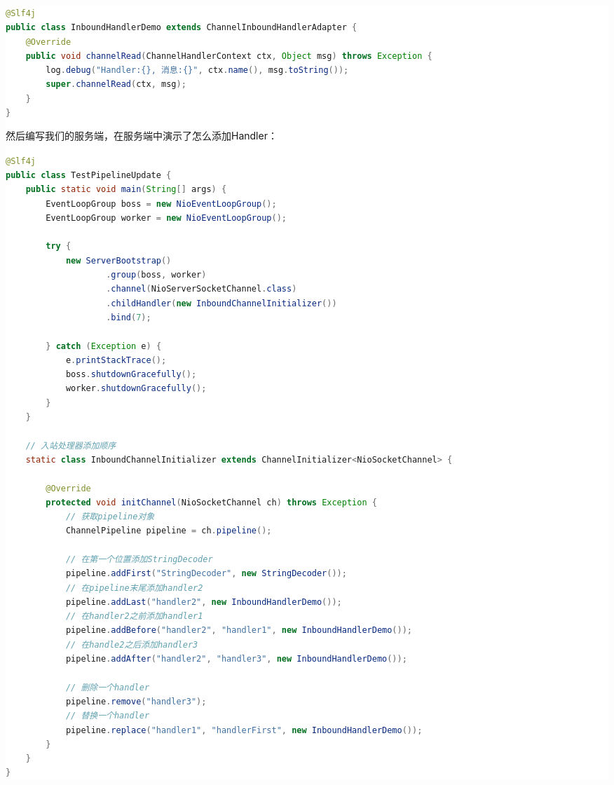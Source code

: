```java
@Slf4j
public class InboundHandlerDemo extends ChannelInboundHandlerAdapter {
    @Override
    public void channelRead(ChannelHandlerContext ctx, Object msg) throws Exception {
        log.debug("Handler:{}, 消息:{}", ctx.name(), msg.toString());
        super.channelRead(ctx, msg);
    }
}
```

然后编写我们的服务端，在服务端中演示了怎么添加Handler：

```java
@Slf4j
public class TestPipelineUpdate {
    public static void main(String[] args) {
        EventLoopGroup boss = new NioEventLoopGroup();
        EventLoopGroup worker = new NioEventLoopGroup();

        try {
            new ServerBootstrap()
                    .group(boss, worker)
                    .channel(NioServerSocketChannel.class)
                    .childHandler(new InboundChannelInitializer())
                    .bind(7);

        } catch (Exception e) {
            e.printStackTrace();
            boss.shutdownGracefully();
            worker.shutdownGracefully();
        }
    }

    // 入站处理器添加顺序
    static class InboundChannelInitializer extends ChannelInitializer<NioSocketChannel> {

        @Override
        protected void initChannel(NioSocketChannel ch) throws Exception {
            // 获取pipeline对象
            ChannelPipeline pipeline = ch.pipeline();

            // 在第一个位置添加StringDecoder
            pipeline.addFirst("StringDecoder", new StringDecoder());
            // 在pipeline末尾添加handler2
            pipeline.addLast("handler2", new InboundHandlerDemo());
            // 在handler2之前添加handler1
            pipeline.addBefore("handler2", "handler1", new InboundHandlerDemo());
            // 在handle2之后添加handler3
            pipeline.addAfter("handler2", "handler3", new InboundHandlerDemo());

            // 删除一个handler
            pipeline.remove("handler3");
            // 替换一个handler
            pipeline.replace("handler1", "handlerFirst", new InboundHandlerDemo());
        }
    }
}
```
